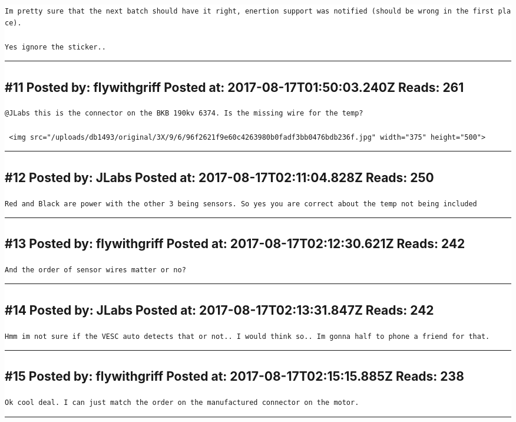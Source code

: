 ```
Im pretty sure that the next batch should have it right, enertion support was notified (should be wrong in the first place).

Yes ignore the sticker..
```

---
## \#11 Posted by: flywithgriff Posted at: 2017-08-17T01:50:03.240Z Reads: 261

```
@JLabs this is the connector on the BKB 190kv 6374. Is the missing wire for the temp?

 <img src="/uploads/db1493/original/3X/9/6/96f2621f9e60c4263980b0fadf3bb0476bdb236f.jpg" width="375" height="500">
```

---
## \#12 Posted by: JLabs Posted at: 2017-08-17T02:11:04.828Z Reads: 250

```
Red and Black are power with the other 3 being sensors. So yes you are correct about the temp not being included
```

---
## \#13 Posted by: flywithgriff Posted at: 2017-08-17T02:12:30.621Z Reads: 242

```
And the order of sensor wires matter or no?
```

---
## \#14 Posted by: JLabs Posted at: 2017-08-17T02:13:31.847Z Reads: 242

```
Hmm im not sure if the VESC auto detects that or not.. I would think so.. Im gonna half to phone a friend for that.
```

---
## \#15 Posted by: flywithgriff Posted at: 2017-08-17T02:15:15.885Z Reads: 238

```
Ok cool deal. I can just match the order on the manufactured connector on the motor.
```

---